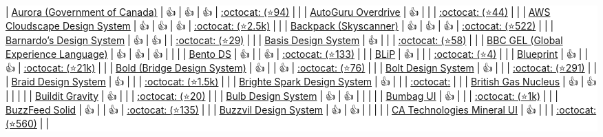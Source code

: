| [Aurora (Government of Canada)](https://design.gccollab.ca/)                                                   |     👍     |      👍      |       👍      |                   [:octocat: (⭐94)](https://github.com/gctools-outilsgc/design-system)                   |        |
| [AutoGuru Overdrive](http://overdrive.autoguru.io/)                                                            |     👍     |              |               |                        [:octocat: (⭐44)](https://github.com/autoguru-au/overdrive)                       |        |
| [AWS Cloudscape Design System](https://cloudscape.design/)                                                     |     👍     |      👍      |       👍      |                   [:octocat: (⭐2.5k)](https://github.com/cloudscape-design/components)                   |        |
| [Backpack (Skyscanner)](https://skyscanner.design/)                                                            |     👍     |      👍      |       👍      |                        [:octocat: (⭐522)](https://github.com/skyscanner/backpack)                        |        |
| [Barnardo’s Design System](https://design-system.barnardos.org.uk)                                             |     👍     |      👍      |               |                       [:octocat: (⭐29)](https://github.com/barnardos/design-system)                      |        |
| [Basis Design System](https://basis.now.sh)                                                                    |     👍     |              |               |                           [:octocat: (⭐58)](https://github.com/moroshko/basis)                           |        |
| [BBC GEL (Global Experience Language)](https://www.bbc.co.uk/gel)                                              |     👍     |      👍      |       👍      |                                                                                                          |        |
| [Bento DS](https://bento-ds.com)                                                                               |     👍     |              |       👍      |                     [:octocat: (⭐133)](https://github.com/buildo/bento-design-system)                    |        |
| [BLiP](https://design.take.net/)                                                                               |     👍     |              |               |                         [:octocat: (⭐4)](https://github.com/takenet/blip-toolkit)                        |        |
| [Blueprint](https://blueprintjs.com/)                                                                          |     👍     |              |       👍      |                         [:octocat: (⭐21k)](https://github.com/palantir/blueprint)                        |        |
| [Bold (Bridge Design System)](https://bold.bridge.ufsc.br/)                                                    |     👍     |              |       👍      |                       [:octocat: (⭐76)](https://github.com/laboratoriobridge/bold)                       |        |
| [Bolt Design System](https://boltdesignsystem.com/)                                                            |     👍     |              |               |                       [:octocat: (⭐291)](https://github.com/boltdesignsystem/bolt)                       |        |
| [Braid Design System](https://seek-oss.github.io/braid-design-system/)                                         |     👍     |              |               |                   [:octocat: (⭐1.5k)](https://github.com/seek-oss/braid-design-system)                   |        |
| [Brighte Spark Design System](https://spark.brighte.com.au/)                                                   |     👍     |              |               |                          [:octocat:](https://github.com/Brighte-Labs/spark-web)                          |        |
| [British Gas Nucleus](https://britishgas.design/)                                                              |     👍     |      👍      |               |                                                                                                          |        |
| [Buildit Gravity](http://style.buildit.digital/)                                                               |     👍     |              |               |                       [:octocat: (⭐20)](https://github.com/buildit/gravity-ui-web)                       |        |
| [Bulb Design System](https://design.bulb.co.uk/)                                                               |     👍     |      👍      |               |                                                                                                          |        |
| [Bumbag UI](https://bumbag.style/)                                                                             |     👍     |              |               |                          [:octocat: (⭐1k)](https://github.com/bumbag/bumbag-ui)                          |        |
| [BuzzFeed Solid](https://solid.buzzfeed.com/)                                                                  |     👍     |              |       👍      |                           [:octocat: (⭐135)](https://github.com/buzzfeed/solid)                          |        |
| [Buzzvil Design System](https://design.buzzvil.com/)                                                           |     👍     |      👍      |               |                                                                                                          |        |
| [CA Technologies Mineral UI](https://mineral-ui.netlify.app/)                                                  |     👍     |              |               |                       [:octocat: (⭐560)](https://github.com/mineral-ui/mineral-ui)                       |        |